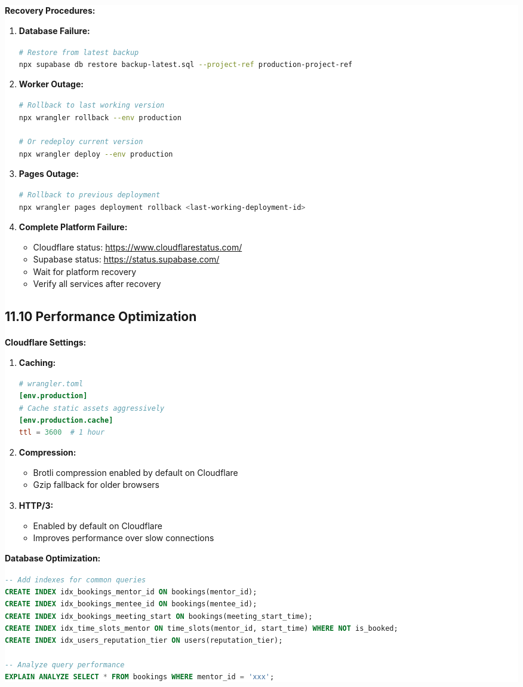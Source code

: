 **Recovery Procedures:**

1. **Database Failure:**
   ```bash
   # Restore from latest backup
   npx supabase db restore backup-latest.sql --project-ref production-project-ref
   ```

2. **Worker Outage:**
   ```bash
   # Rollback to last working version
   npx wrangler rollback --env production
   
   # Or redeploy current version
   npx wrangler deploy --env production
   ```

3. **Pages Outage:**
   ```bash
   # Rollback to previous deployment
   npx wrangler pages deployment rollback <last-working-deployment-id>
   ```

4. **Complete Platform Failure:**
   - Cloudflare status: https://www.cloudflarestatus.com/
   - Supabase status: https://status.supabase.com/
   - Wait for platform recovery
   - Verify all services after recovery

## 11.10 Performance Optimization

**Cloudflare Settings:**

1. **Caching:**
   ```toml
   # wrangler.toml
   [env.production]
   # Cache static assets aggressively
   [env.production.cache]
   ttl = 3600  # 1 hour
   ```

2. **Compression:**
   - Brotli compression enabled by default on Cloudflare
   - Gzip fallback for older browsers

3. **HTTP/3:**
   - Enabled by default on Cloudflare
   - Improves performance over slow connections

**Database Optimization:**

```sql
-- Add indexes for common queries
CREATE INDEX idx_bookings_mentor_id ON bookings(mentor_id);
CREATE INDEX idx_bookings_mentee_id ON bookings(mentee_id);
CREATE INDEX idx_bookings_meeting_start ON bookings(meeting_start_time);
CREATE INDEX idx_time_slots_mentor ON time_slots(mentor_id, start_time) WHERE NOT is_booked;
CREATE INDEX idx_users_reputation_tier ON users(reputation_tier);

-- Analyze query performance
EXPLAIN ANALYZE SELECT * FROM bookings WHERE mentor_id = 'xxx';
```
